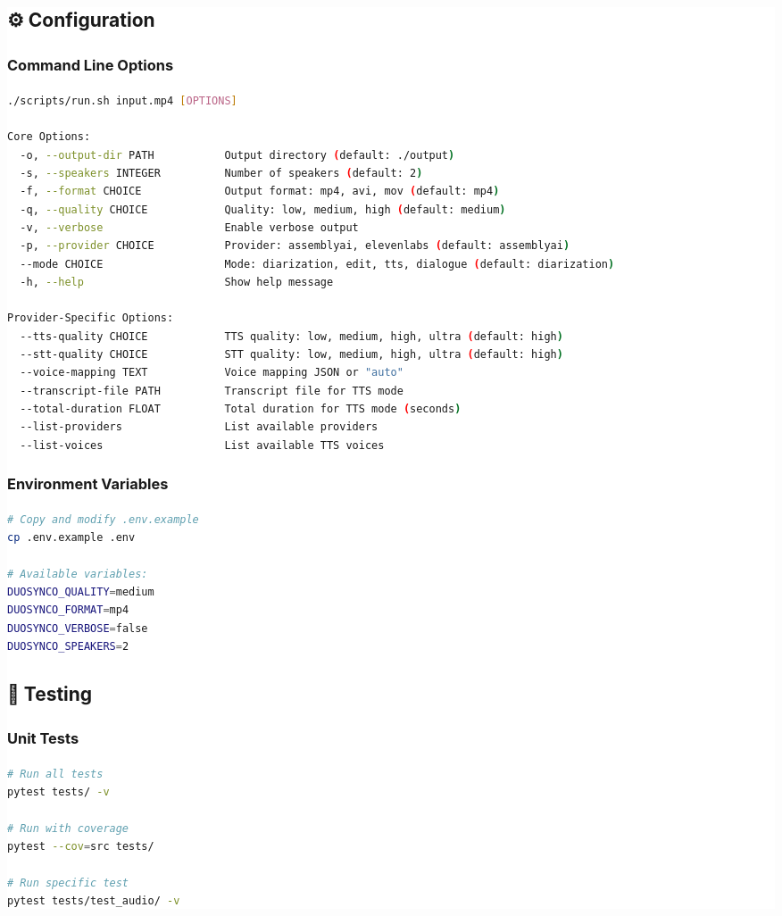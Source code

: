 ## ⚙️ Configuration

### Command Line Options
```bash
./scripts/run.sh input.mp4 [OPTIONS]

Core Options:
  -o, --output-dir PATH           Output directory (default: ./output)
  -s, --speakers INTEGER          Number of speakers (default: 2)
  -f, --format CHOICE             Output format: mp4, avi, mov (default: mp4)
  -q, --quality CHOICE            Quality: low, medium, high (default: medium)
  -v, --verbose                   Enable verbose output
  -p, --provider CHOICE           Provider: assemblyai, elevenlabs (default: assemblyai)
  --mode CHOICE                   Mode: diarization, edit, tts, dialogue (default: diarization)
  -h, --help                      Show help message

Provider-Specific Options:
  --tts-quality CHOICE            TTS quality: low, medium, high, ultra (default: high)
  --stt-quality CHOICE            STT quality: low, medium, high, ultra (default: high)
  --voice-mapping TEXT            Voice mapping JSON or "auto"
  --transcript-file PATH          Transcript file for TTS mode
  --total-duration FLOAT          Total duration for TTS mode (seconds)
  --list-providers                List available providers
  --list-voices                   List available TTS voices
```

### Environment Variables
```bash
# Copy and modify .env.example
cp .env.example .env

# Available variables:
DUOSYNCO_QUALITY=medium
DUOSYNCO_FORMAT=mp4
DUOSYNCO_VERBOSE=false
DUOSYNCO_SPEAKERS=2
```

## 🧪 Testing

### Unit Tests
```bash
# Run all tests
pytest tests/ -v

# Run with coverage
pytest --cov=src tests/

# Run specific test
pytest tests/test_audio/ -v
```
